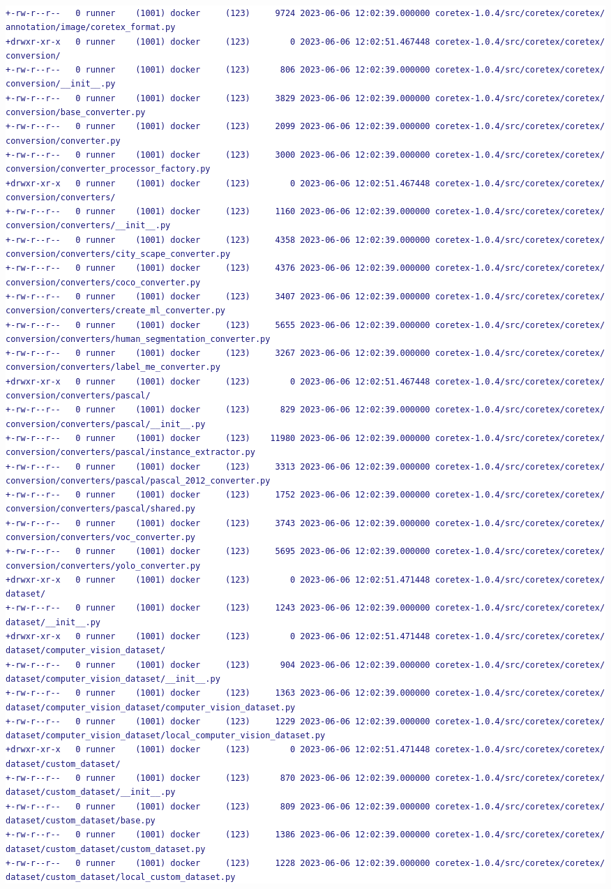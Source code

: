 ```diff
+-rw-r--r--   0 runner    (1001) docker     (123)     9724 2023-06-06 12:02:39.000000 coretex-1.0.4/src/coretex/coretex/annotation/image/coretex_format.py
+drwxr-xr-x   0 runner    (1001) docker     (123)        0 2023-06-06 12:02:51.467448 coretex-1.0.4/src/coretex/coretex/conversion/
+-rw-r--r--   0 runner    (1001) docker     (123)      806 2023-06-06 12:02:39.000000 coretex-1.0.4/src/coretex/coretex/conversion/__init__.py
+-rw-r--r--   0 runner    (1001) docker     (123)     3829 2023-06-06 12:02:39.000000 coretex-1.0.4/src/coretex/coretex/conversion/base_converter.py
+-rw-r--r--   0 runner    (1001) docker     (123)     2099 2023-06-06 12:02:39.000000 coretex-1.0.4/src/coretex/coretex/conversion/converter.py
+-rw-r--r--   0 runner    (1001) docker     (123)     3000 2023-06-06 12:02:39.000000 coretex-1.0.4/src/coretex/coretex/conversion/converter_processor_factory.py
+drwxr-xr-x   0 runner    (1001) docker     (123)        0 2023-06-06 12:02:51.467448 coretex-1.0.4/src/coretex/coretex/conversion/converters/
+-rw-r--r--   0 runner    (1001) docker     (123)     1160 2023-06-06 12:02:39.000000 coretex-1.0.4/src/coretex/coretex/conversion/converters/__init__.py
+-rw-r--r--   0 runner    (1001) docker     (123)     4358 2023-06-06 12:02:39.000000 coretex-1.0.4/src/coretex/coretex/conversion/converters/city_scape_converter.py
+-rw-r--r--   0 runner    (1001) docker     (123)     4376 2023-06-06 12:02:39.000000 coretex-1.0.4/src/coretex/coretex/conversion/converters/coco_converter.py
+-rw-r--r--   0 runner    (1001) docker     (123)     3407 2023-06-06 12:02:39.000000 coretex-1.0.4/src/coretex/coretex/conversion/converters/create_ml_converter.py
+-rw-r--r--   0 runner    (1001) docker     (123)     5655 2023-06-06 12:02:39.000000 coretex-1.0.4/src/coretex/coretex/conversion/converters/human_segmentation_converter.py
+-rw-r--r--   0 runner    (1001) docker     (123)     3267 2023-06-06 12:02:39.000000 coretex-1.0.4/src/coretex/coretex/conversion/converters/label_me_converter.py
+drwxr-xr-x   0 runner    (1001) docker     (123)        0 2023-06-06 12:02:51.467448 coretex-1.0.4/src/coretex/coretex/conversion/converters/pascal/
+-rw-r--r--   0 runner    (1001) docker     (123)      829 2023-06-06 12:02:39.000000 coretex-1.0.4/src/coretex/coretex/conversion/converters/pascal/__init__.py
+-rw-r--r--   0 runner    (1001) docker     (123)    11980 2023-06-06 12:02:39.000000 coretex-1.0.4/src/coretex/coretex/conversion/converters/pascal/instance_extractor.py
+-rw-r--r--   0 runner    (1001) docker     (123)     3313 2023-06-06 12:02:39.000000 coretex-1.0.4/src/coretex/coretex/conversion/converters/pascal/pascal_2012_converter.py
+-rw-r--r--   0 runner    (1001) docker     (123)     1752 2023-06-06 12:02:39.000000 coretex-1.0.4/src/coretex/coretex/conversion/converters/pascal/shared.py
+-rw-r--r--   0 runner    (1001) docker     (123)     3743 2023-06-06 12:02:39.000000 coretex-1.0.4/src/coretex/coretex/conversion/converters/voc_converter.py
+-rw-r--r--   0 runner    (1001) docker     (123)     5695 2023-06-06 12:02:39.000000 coretex-1.0.4/src/coretex/coretex/conversion/converters/yolo_converter.py
+drwxr-xr-x   0 runner    (1001) docker     (123)        0 2023-06-06 12:02:51.471448 coretex-1.0.4/src/coretex/coretex/dataset/
+-rw-r--r--   0 runner    (1001) docker     (123)     1243 2023-06-06 12:02:39.000000 coretex-1.0.4/src/coretex/coretex/dataset/__init__.py
+drwxr-xr-x   0 runner    (1001) docker     (123)        0 2023-06-06 12:02:51.471448 coretex-1.0.4/src/coretex/coretex/dataset/computer_vision_dataset/
+-rw-r--r--   0 runner    (1001) docker     (123)      904 2023-06-06 12:02:39.000000 coretex-1.0.4/src/coretex/coretex/dataset/computer_vision_dataset/__init__.py
+-rw-r--r--   0 runner    (1001) docker     (123)     1363 2023-06-06 12:02:39.000000 coretex-1.0.4/src/coretex/coretex/dataset/computer_vision_dataset/computer_vision_dataset.py
+-rw-r--r--   0 runner    (1001) docker     (123)     1229 2023-06-06 12:02:39.000000 coretex-1.0.4/src/coretex/coretex/dataset/computer_vision_dataset/local_computer_vision_dataset.py
+drwxr-xr-x   0 runner    (1001) docker     (123)        0 2023-06-06 12:02:51.471448 coretex-1.0.4/src/coretex/coretex/dataset/custom_dataset/
+-rw-r--r--   0 runner    (1001) docker     (123)      870 2023-06-06 12:02:39.000000 coretex-1.0.4/src/coretex/coretex/dataset/custom_dataset/__init__.py
+-rw-r--r--   0 runner    (1001) docker     (123)      809 2023-06-06 12:02:39.000000 coretex-1.0.4/src/coretex/coretex/dataset/custom_dataset/base.py
+-rw-r--r--   0 runner    (1001) docker     (123)     1386 2023-06-06 12:02:39.000000 coretex-1.0.4/src/coretex/coretex/dataset/custom_dataset/custom_dataset.py
+-rw-r--r--   0 runner    (1001) docker     (123)     1228 2023-06-06 12:02:39.000000 coretex-1.0.4/src/coretex/coretex/dataset/custom_dataset/local_custom_dataset.py
```